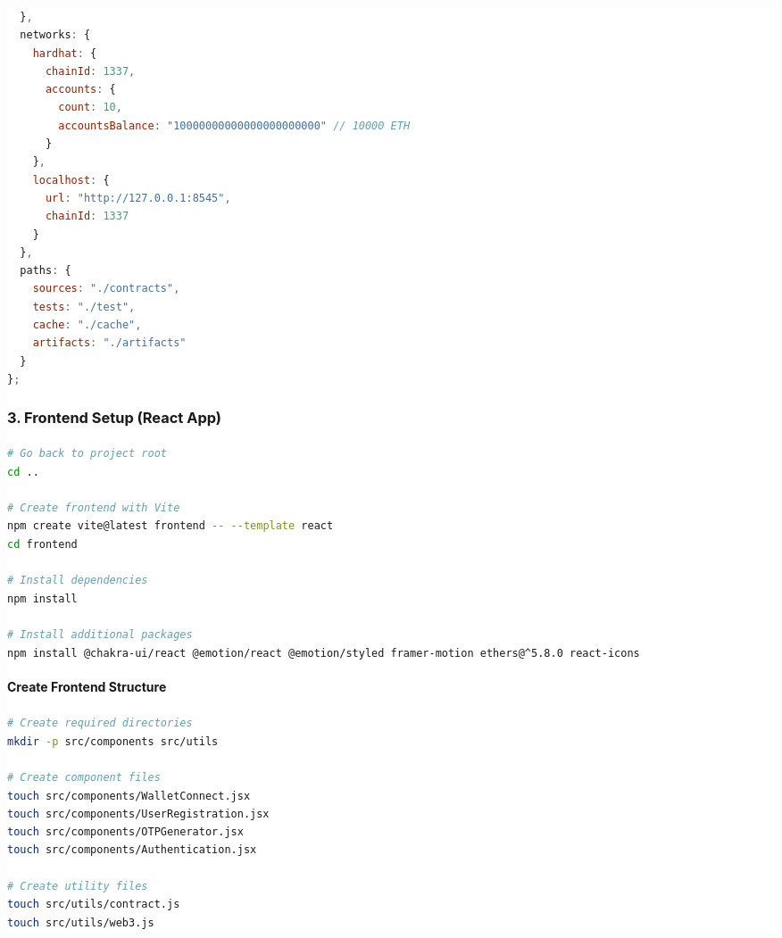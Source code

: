 ```javascript
  },
  networks: {
    hardhat: {
      chainId: 1337,
      accounts: {
        count: 10,
        accountsBalance: "10000000000000000000000" // 10000 ETH
      }
    },
    localhost: {
      url: "http://127.0.0.1:8545",
      chainId: 1337
    }
  },
  paths: {
    sources: "./contracts",
    tests: "./test",
    cache: "./cache",
    artifacts: "./artifacts"
  }
};
```

### 3. Frontend Setup (React App)

```bash
# Go back to project root
cd ..

# Create frontend with Vite
npm create vite@latest frontend -- --template react
cd frontend

# Install dependencies
npm install

# Install additional packages
npm install @chakra-ui/react @emotion/react @emotion/styled framer-motion ethers@^5.8.0 react-icons
```

#### Create Frontend Structure

```bash
# Create required directories
mkdir -p src/components src/utils

# Create component files
touch src/components/WalletConnect.jsx
touch src/components/UserRegistration.jsx
touch src/components/OTPGenerator.jsx
touch src/components/Authentication.jsx

# Create utility files
touch src/utils/contract.js
touch src/utils/web3.js
```

